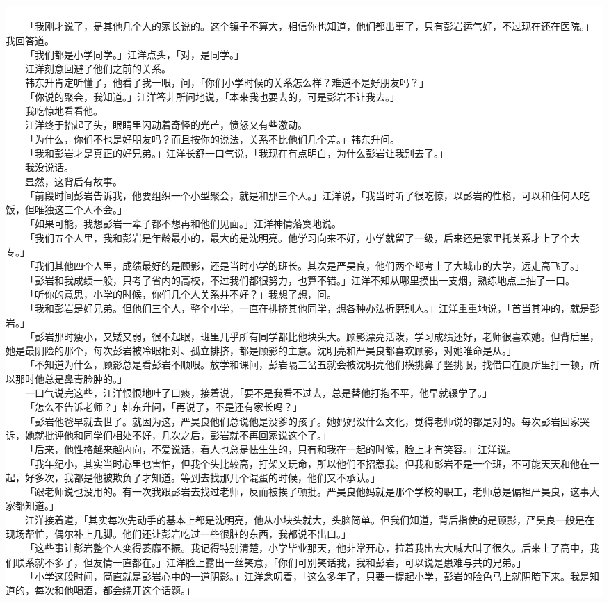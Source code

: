 <br>   
&emsp;&emsp;「我刚才说了，是其他几个人的家长说的。这个镇子不算大，相信你也知道，他们都出事了，只有彭岩运气好，不过现在还在医院。」我回答道。  
<br>   
&emsp;&emsp;「我们都是小学同学。」江洋点头，「对，是同学。」  
<br>   
&emsp;&emsp;江洋刻意回避了他们之前的关系。  
<br>   
&emsp;&emsp;韩东升肯定听懂了，他看了我一眼，问，「你们小学时候的关系怎么样？难道不是好朋友吗？」  
<br>   
&emsp;&emsp;「你说的聚会，我知道。」江洋答非所问地说，「本来我也要去的，可是彭岩不让我去。」  
<br>   
&emsp;&emsp;我吃惊地看看他。  
<br>   
&emsp;&emsp;江洋终于抬起了头，眼睛里闪动着奇怪的光芒，愤怒又有些激动。  
<br>   
&emsp;&emsp;「为什么，你们不也是好朋友吗？而且按你的说法，关系不比他们几个差。」韩东升问。  
<br>   
&emsp;&emsp;「我和彭岩才是真正的好兄弟。」江洋长舒一口气说，「我现在有点明白，为什么彭岩让我别去了。」  
<br>   
&emsp;&emsp;我没说话。  
<br>   
&emsp;&emsp;显然，这背后有故事。  
<br>   
&emsp;&emsp;「前段时间彭岩告诉我，他要组织一个小型聚会，就是和那三个人。」江洋说，「我当时听了很吃惊，以彭岩的性格，可以和任何人吃饭，但唯独这三个人不会。」  
<br>   
&emsp;&emsp;「如果可能，我想彭岩一辈子都不想再和他们见面。」江洋神情落寞地说。  
<br>   
&emsp;&emsp;「我们五个人里，我和彭岩是年龄最小的，最大的是沈明亮。他学习向来不好，小学就留了一级，后来还是家里托关系才上了个大专。」  
<br>   
&emsp;&emsp;「我们其他四个人里，成绩最好的是顾影，还是当时小学的班长。其次是严昊良，他们两个都考上了大城市的大学，远走高飞了。」  
<br>   
&emsp;&emsp;「彭岩和我成绩一般，只考了省内的高校，不过我们都很努力，也算不错。」江洋不知从哪里摸出一支烟，熟练地点上抽了一口。  
<br>   
&emsp;&emsp;「听你的意思，小学的时候，你们几个人关系并不好？」我想了想，问。  
<br>   
&emsp;&emsp;「我和彭岩是好兄弟。但他们三个人，整个小学，一直在排挤其他同学，想各种办法折磨别人。」江洋重重地说，「首当其冲的，就是彭岩。」  
<br>   
&emsp;&emsp;「彭岩那时瘦小，又矮又弱，很不起眼，班里几乎所有同学都比他块头大。顾影漂亮活泼，学习成绩还好，老师很喜欢她。但背后里，她是最阴险的那个，每次彭岩被冷眼相对、孤立排挤，都是顾影的主意。沈明亮和严昊良都喜欢顾影，对她唯命是从。」  
<br>   
&emsp;&emsp;「不知道为什么，顾影总是看彭岩不顺眼。放学和课间，彭岩隔三岔五就会被沈明亮他们横挑鼻子竖挑眼，找借口在厕所里打一顿，所以那时他总是鼻青脸肿的。」  
<br>   
&emsp;&emsp;一口气说完这些，江洋恨恨地吐了口痰，接着说，「要不是我看不过去，总是替他打抱不平，他早就辍学了。」  
<br>   
&emsp;&emsp;「怎么不告诉老师？」韩东升问，「再说了，不是还有家长吗？」  
<br>   
&emsp;&emsp;「彭岩他爸早就去世了。就因为这，严昊良他们总说他是没爹的孩子。她妈妈没什么文化，觉得老师说的都是对的。每次彭岩回家哭诉，她就批评他和同学们相处不好，几次之后，彭岩就不再回家说这个了。」  
<br>   
&emsp;&emsp;「后来，他性格越来越内向，不爱说话，看人也总是怯生生的，只有和我在一起的时候，脸上才有笑容。」江洋说。  
<br>   
&emsp;&emsp;「我年纪小，其实当时心里也害怕，但我个头比较高，打架又玩命，所以他们不招惹我。但我和彭岩不是一个班，不可能天天和他在一起，好多次，我都是他被欺负了才知道。等到去找那几个混蛋的时候，他们又不承认。」  
<br>   
&emsp;&emsp;「跟老师说也没用的。有一次我跟彭岩去找过老师，反而被挨了顿批。严昊良他妈就是那个学校的职工，老师总是偏袒严昊良，这事大家都知道。」  
<br>   
&emsp;&emsp;江洋接着道，「其实每次先动手的基本上都是沈明亮，他从小块头就大，头脑简单。但我们知道，背后指使的是顾影，严昊良一般是在现场帮忙，偶尔补上几脚。他们还让彭岩吃过一些很脏的东西，我都说不出口。」  
<br>   
&emsp;&emsp;「这些事让彭岩整个人变得萎靡不振。我记得特别清楚，小学毕业那天，他非常开心，拉着我出去大喊大叫了很久。后来上了高中，我们联系就不多了，但友情一直都在。」江洋脸上露出一丝笑意，「你们可别笑话我，我和彭岩，可以说是患难与共的兄弟。」  
<br>   
&emsp;&emsp;「小学这段时间，简直就是彭岩心中的一道阴影。」江洋念叨着，「这么多年了，只要一提起小学，彭岩的脸色马上就阴暗下来。我是知道的，每次和他喝酒，都会绕开这个话题。」  
<br>   